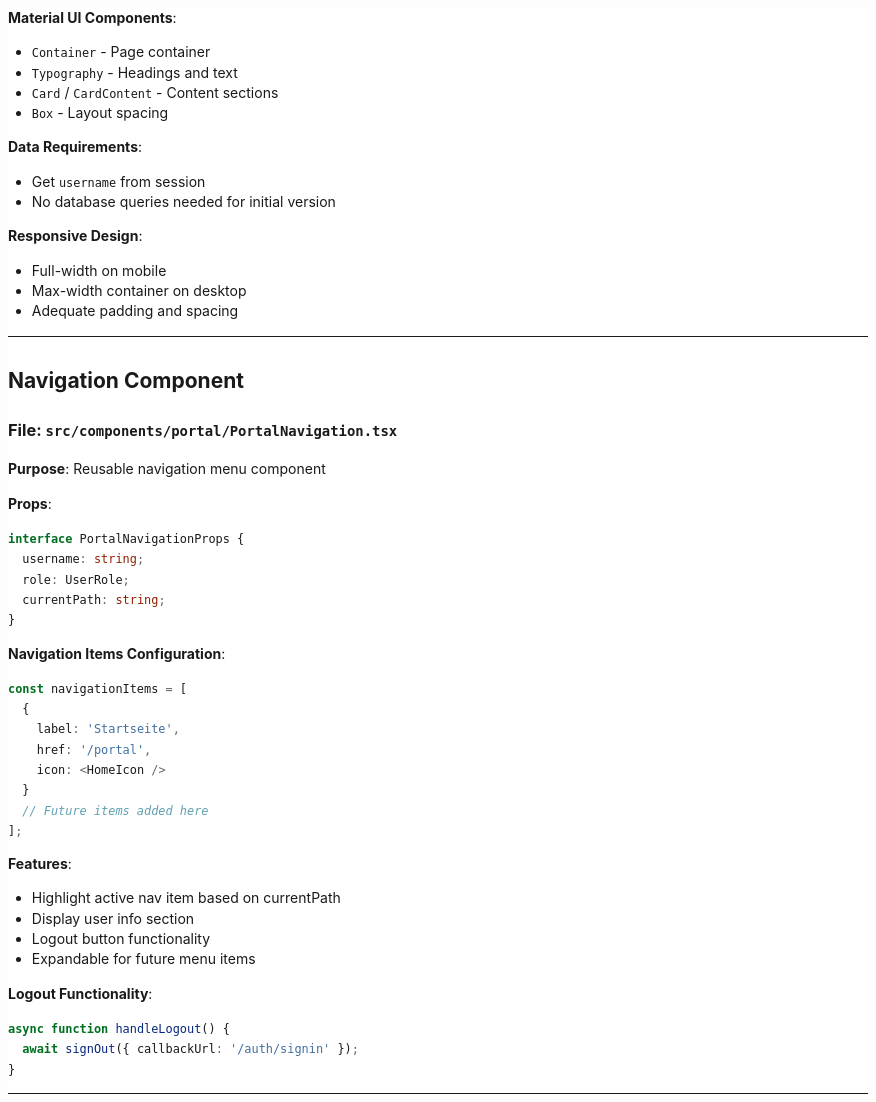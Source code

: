 **Material UI Components**:
- `Container` - Page container
- `Typography` - Headings and text
- `Card` / `CardContent` - Content sections
- `Box` - Layout spacing

**Data Requirements**:
- Get `username` from session
- No database queries needed for initial version

**Responsive Design**:
- Full-width on mobile
- Max-width container on desktop
- Adequate padding and spacing

---

## Navigation Component

### File: `src/components/portal/PortalNavigation.tsx`

**Purpose**: Reusable navigation menu component

**Props**:
```typescript
interface PortalNavigationProps {
  username: string;
  role: UserRole;
  currentPath: string;
}
```

**Navigation Items Configuration**:
```typescript
const navigationItems = [
  {
    label: 'Startseite',
    href: '/portal',
    icon: <HomeIcon />
  }
  // Future items added here
];
```

**Features**:
- Highlight active nav item based on currentPath
- Display user info section
- Logout button functionality
- Expandable for future menu items

**Logout Functionality**:
```typescript
async function handleLogout() {
  await signOut({ callbackUrl: '/auth/signin' });
}
```

---